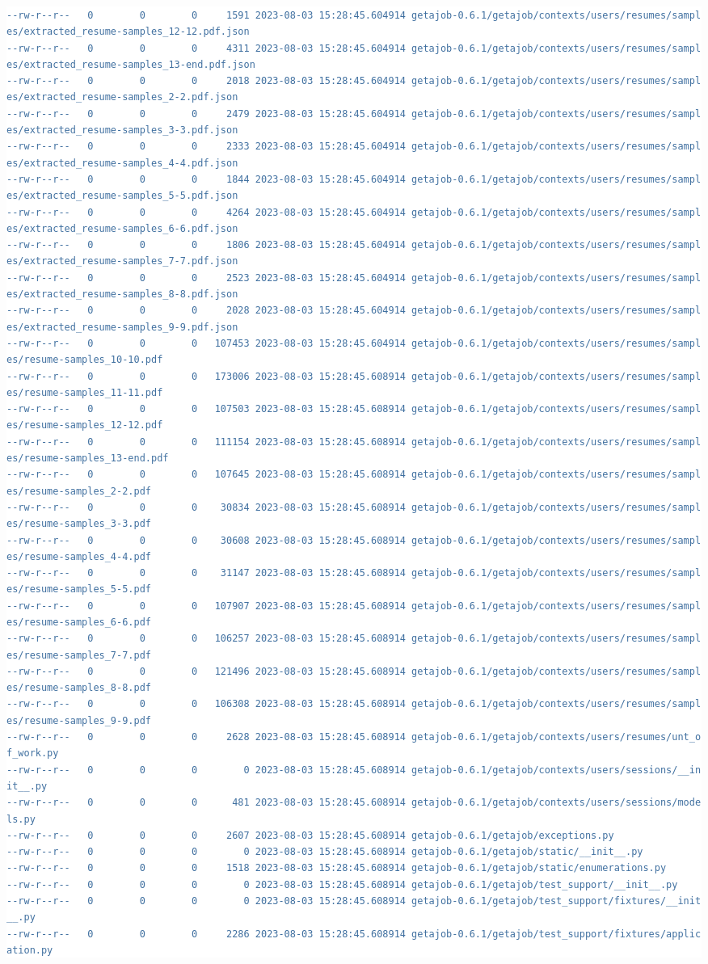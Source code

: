```diff
--rw-r--r--   0        0        0     1591 2023-08-03 15:28:45.604914 getajob-0.6.1/getajob/contexts/users/resumes/samples/extracted_resume-samples_12-12.pdf.json
--rw-r--r--   0        0        0     4311 2023-08-03 15:28:45.604914 getajob-0.6.1/getajob/contexts/users/resumes/samples/extracted_resume-samples_13-end.pdf.json
--rw-r--r--   0        0        0     2018 2023-08-03 15:28:45.604914 getajob-0.6.1/getajob/contexts/users/resumes/samples/extracted_resume-samples_2-2.pdf.json
--rw-r--r--   0        0        0     2479 2023-08-03 15:28:45.604914 getajob-0.6.1/getajob/contexts/users/resumes/samples/extracted_resume-samples_3-3.pdf.json
--rw-r--r--   0        0        0     2333 2023-08-03 15:28:45.604914 getajob-0.6.1/getajob/contexts/users/resumes/samples/extracted_resume-samples_4-4.pdf.json
--rw-r--r--   0        0        0     1844 2023-08-03 15:28:45.604914 getajob-0.6.1/getajob/contexts/users/resumes/samples/extracted_resume-samples_5-5.pdf.json
--rw-r--r--   0        0        0     4264 2023-08-03 15:28:45.604914 getajob-0.6.1/getajob/contexts/users/resumes/samples/extracted_resume-samples_6-6.pdf.json
--rw-r--r--   0        0        0     1806 2023-08-03 15:28:45.604914 getajob-0.6.1/getajob/contexts/users/resumes/samples/extracted_resume-samples_7-7.pdf.json
--rw-r--r--   0        0        0     2523 2023-08-03 15:28:45.604914 getajob-0.6.1/getajob/contexts/users/resumes/samples/extracted_resume-samples_8-8.pdf.json
--rw-r--r--   0        0        0     2028 2023-08-03 15:28:45.604914 getajob-0.6.1/getajob/contexts/users/resumes/samples/extracted_resume-samples_9-9.pdf.json
--rw-r--r--   0        0        0   107453 2023-08-03 15:28:45.604914 getajob-0.6.1/getajob/contexts/users/resumes/samples/resume-samples_10-10.pdf
--rw-r--r--   0        0        0   173006 2023-08-03 15:28:45.608914 getajob-0.6.1/getajob/contexts/users/resumes/samples/resume-samples_11-11.pdf
--rw-r--r--   0        0        0   107503 2023-08-03 15:28:45.608914 getajob-0.6.1/getajob/contexts/users/resumes/samples/resume-samples_12-12.pdf
--rw-r--r--   0        0        0   111154 2023-08-03 15:28:45.608914 getajob-0.6.1/getajob/contexts/users/resumes/samples/resume-samples_13-end.pdf
--rw-r--r--   0        0        0   107645 2023-08-03 15:28:45.608914 getajob-0.6.1/getajob/contexts/users/resumes/samples/resume-samples_2-2.pdf
--rw-r--r--   0        0        0    30834 2023-08-03 15:28:45.608914 getajob-0.6.1/getajob/contexts/users/resumes/samples/resume-samples_3-3.pdf
--rw-r--r--   0        0        0    30608 2023-08-03 15:28:45.608914 getajob-0.6.1/getajob/contexts/users/resumes/samples/resume-samples_4-4.pdf
--rw-r--r--   0        0        0    31147 2023-08-03 15:28:45.608914 getajob-0.6.1/getajob/contexts/users/resumes/samples/resume-samples_5-5.pdf
--rw-r--r--   0        0        0   107907 2023-08-03 15:28:45.608914 getajob-0.6.1/getajob/contexts/users/resumes/samples/resume-samples_6-6.pdf
--rw-r--r--   0        0        0   106257 2023-08-03 15:28:45.608914 getajob-0.6.1/getajob/contexts/users/resumes/samples/resume-samples_7-7.pdf
--rw-r--r--   0        0        0   121496 2023-08-03 15:28:45.608914 getajob-0.6.1/getajob/contexts/users/resumes/samples/resume-samples_8-8.pdf
--rw-r--r--   0        0        0   106308 2023-08-03 15:28:45.608914 getajob-0.6.1/getajob/contexts/users/resumes/samples/resume-samples_9-9.pdf
--rw-r--r--   0        0        0     2628 2023-08-03 15:28:45.608914 getajob-0.6.1/getajob/contexts/users/resumes/unt_of_work.py
--rw-r--r--   0        0        0        0 2023-08-03 15:28:45.608914 getajob-0.6.1/getajob/contexts/users/sessions/__init__.py
--rw-r--r--   0        0        0      481 2023-08-03 15:28:45.608914 getajob-0.6.1/getajob/contexts/users/sessions/models.py
--rw-r--r--   0        0        0     2607 2023-08-03 15:28:45.608914 getajob-0.6.1/getajob/exceptions.py
--rw-r--r--   0        0        0        0 2023-08-03 15:28:45.608914 getajob-0.6.1/getajob/static/__init__.py
--rw-r--r--   0        0        0     1518 2023-08-03 15:28:45.608914 getajob-0.6.1/getajob/static/enumerations.py
--rw-r--r--   0        0        0        0 2023-08-03 15:28:45.608914 getajob-0.6.1/getajob/test_support/__init__.py
--rw-r--r--   0        0        0        0 2023-08-03 15:28:45.608914 getajob-0.6.1/getajob/test_support/fixtures/__init__.py
--rw-r--r--   0        0        0     2286 2023-08-03 15:28:45.608914 getajob-0.6.1/getajob/test_support/fixtures/application.py
```